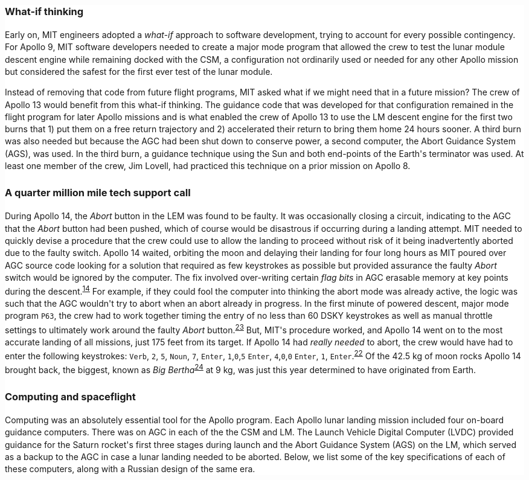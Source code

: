 ### What-if thinking
Early on, MIT engineers adopted a *what-if* approach to software development, trying to account
for every possible contingency. For Apollo 9, MIT software developers needed to create a major
mode program that allowed the crew to test the lunar module descent engine while remaining docked
with the CSM, a configuration not ordinarily used or needed for any other Apollo mission but
considered the safest for the first ever test of the lunar module.

Instead of removing that code from future flight programs, MIT asked what if we might need that
in a future mission?  The crew of Apollo 13 would benefit from this what-if thinking. The guidance
code that was developed for that configuration remained in the flight program for later Apollo
missions and is what enabled the crew of Apollo 13 to use the LM descent engine for the first two
burns that 1) put them on a free return trajectory and 2) accelerated their return to bring
them home 24 hours sooner. A third burn was also needed but because the AGC had been shut down
to conserve power, a second computer, the Abort Guidance System (AGS), was used. In the third burn,
a guidance technique using the Sun and both end-points of the Earth's terminator was used.
At least one member of the crew, Jim Lovell, had practiced this technique on a prior mission
on Apollo 8.

### A quarter million mile tech support call
During Apollo 14, the *Abort* button in the LEM was found to be faulty. It was occasionally
closing a circuit, indicating to the AGC that the *Abort* button had been pushed, which of course
would be disastrous if occurring during a landing attempt. MIT needed to quickly devise a
procedure that the crew could use to allow the landing to proceed without risk of it being inadvertently
aborted due to the faulty switch. Apollo 14 waited, orbiting the moon and delaying their landing
for four long hours as MIT poured over AGC source code looking for a solution that required as few
keystrokes as possible but provided assurance the faulty *Abort* switch would be ignored by the
computer. The fix involved over-writing certain *flag bits* in AGC erasable memory at key points
during the descent.<sup>[14]</sup> For example, if they could fool the computer into thinking the
abort mode was already active, the logic was such that the AGC wouldn't try to abort when an abort already
in progress. In the first minute of powered descent, major mode program `P63`, the crew had 
to work together timing the entry of no less than 60 DSKY keystrokes as well as manual throttle
settings to ultimately work around the faulty *Abort* button.<sup>[23]</sup> But, MIT's procedure worked, and
Apollo 14 went on to the most accurate landing of all missions, just 175 feet from its target. 
If Apollo 14 had *really needed* to abort, the crew would have had to enter the following keystrokes:
`Verb`, `2`, `5`, `Noun`, `7`, `Enter`, `1`,`0`,`5` `Enter`, `4`,`0`,`0` `Enter`, `1`, `Enter`.<sup>[22]</sup>
Of the 42.5 kg of moon rocks Apollo 14 brought back, the biggest, known as *Big Bertha*<sup>[24]</sup> at 9 kg,
was just this year determined to have originated from Earth.

### Computing and spaceflight
Computing was an absolutely essential tool for the Apollo program.
Each Apollo lunar landing mission included four on-board guidance computers. There was on AGC in each of the the CSM and LM.
The Launch Vehicle Digital Computer (LVDC) provided guidance for the Saturn rocket's
first three stages during launch and the Abort Guidance System (AGS) on the LM, which served as a backup
to the AGC in case a lunar landing needed to be aborted. Below, we list some of the key specifications
of each of these computers, along with a Russian design of the same era.


[1]: #ref1 "AGC Blog Part 1"
[2]: #ref2 "AGC Blog Part 2"
[3]: #ref3 "Presentation by Dave Scott about the AGC"
[4]: #ref4 "Erasable Memory Programs"
[5]: #ref5 "Verbs and Nouns Cheat Sheet"
[6]: #ref6 "Demonstrating DSKY during Apollo 11"
[7]: #ref7 "Done Eyles definitive description of Apollo 11 program alarms"
[8]: #ref8 "Program alarms simulation"
[9]: #ref9 "AGC Restart System Design"
[10]: #ref10 "Description of Cycle Stealing"
[11]: #ref11 "Description of AGS"
[12]: #ref12 "Description of LVDC"
[13]: #ref13 "AGC and the First Si Chips"
[14]: #ref14 "Video describing Apollo 14 fix"
[15]: #ref15 "AGC Restoration"
[16]: #ref16 "CG Simulation of Apollo CSM and DSKY during re-entry"
[17]: #ref17 "Rotation Dynamics of a Rigid Body"
[18]: #ref18 "Rigid Body Rotation"
[19]: #ref19 "Demonstration of Free Body Rotation in Micro-Gravity"
[20]: #ref20 "HAL 9000 Computer"
[21]: #ref21 "Lauren Hamilton crashes the AGC"
[22]: #ref22 "Keystrokes to enable abort"
[23]: #ref23 "Apollo 14 Journal"
[24]: #ref24 "Big Bertha Apollo 14 Rock Sample"
[25]: #ref25 "Apollo Guidance Computer"
[26]: #ref26 "Surveyor III"
[27]: #ref27 "Russian Argon-11C Guidance Computer"